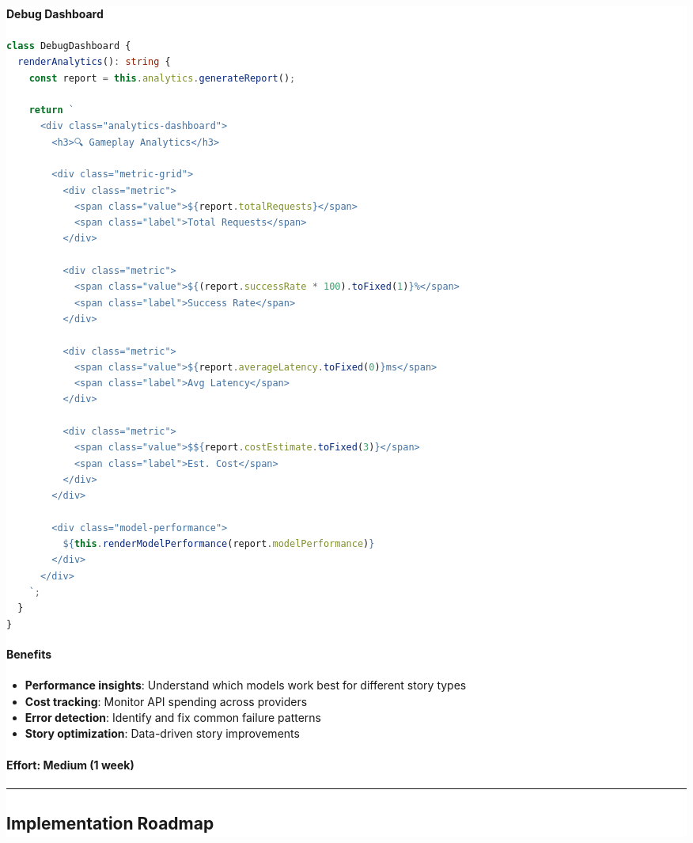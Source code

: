 #### Debug Dashboard
```typescript
class DebugDashboard {
  renderAnalytics(): string {
    const report = this.analytics.generateReport();
    
    return `
      <div class="analytics-dashboard">
        <h3>🔍 Gameplay Analytics</h3>
        
        <div class="metric-grid">
          <div class="metric">
            <span class="value">${report.totalRequests}</span>
            <span class="label">Total Requests</span>
          </div>
          
          <div class="metric">
            <span class="value">${(report.successRate * 100).toFixed(1)}%</span>
            <span class="label">Success Rate</span>
          </div>
          
          <div class="metric">
            <span class="value">${report.averageLatency.toFixed(0)}ms</span>
            <span class="label">Avg Latency</span>
          </div>
          
          <div class="metric">
            <span class="value">$${report.costEstimate.toFixed(3)}</span>
            <span class="label">Est. Cost</span>
          </div>
        </div>
        
        <div class="model-performance">
          ${this.renderModelPerformance(report.modelPerformance)}
        </div>
      </div>
    `;
  }
}
```

#### Benefits
- **Performance insights**: Understand which models work best for different story types
- **Cost tracking**: Monitor API spending across providers
- **Error detection**: Identify and fix common failure patterns
- **Story optimization**: Data-driven story improvements

#### Effort: Medium (1 week)

---

## Implementation Roadmap

